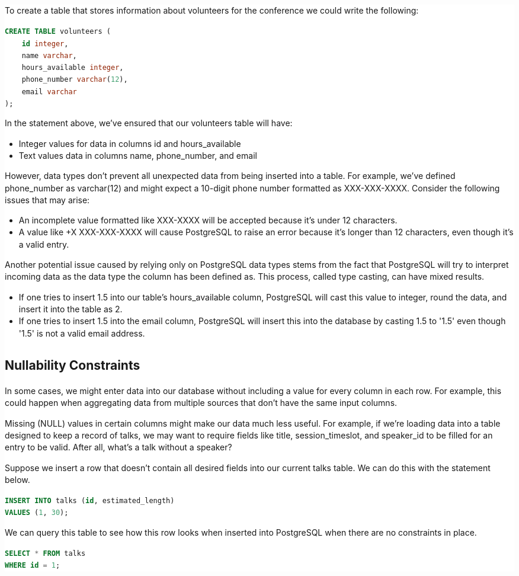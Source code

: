 To create a table that stores information about volunteers for the conference we could write the following:
```SQL
CREATE TABLE volunteers (
    id integer,
    name varchar,
    hours_available integer,
    phone_number varchar(12),
    email varchar
);
```

In the statement above, we’ve ensured that our volunteers table will have:
* Integer values for data in columns id and hours_available
* Text values data in columns name, phone_number, and email

However, data types don’t prevent all unexpected data from being inserted into a table. For example, we’ve defined phone_number as varchar(12) and might expect a 10-digit phone number formatted as XXX-XXX-XXXX. Consider the following issues that may arise:
* An incomplete value formatted like XXX-XXXX will be accepted because it’s under 12 characters.
* A value like +X XXX-XXX-XXXX will cause PostgreSQL to raise an error because it’s longer than 12 characters, even though it’s a valid entry.

Another potential issue caused by relying only on PostgreSQL data types stems from the fact that PostgreSQL will try to interpret incoming data as the data type the column has been defined as. This process, called type casting, can have mixed results.
* If one tries to insert 1.5 into our table’s hours_available column, PostgreSQL will cast this value to integer, round the data, and insert it into the table as 2.
* If one tries to insert 1.5 into the email column, PostgreSQL will insert this into the database by casting 1.5 to '1.5' even though '1.5' is not a valid email address.

## Nullability Constraints
In some cases, we might enter data into our database without including a value for every column in each row. For example, this could happen when aggregating data from multiple sources that don’t have the same input columns.

Missing (NULL) values in certain columns might make our data much less useful. For example, if we’re loading data into a table designed to keep a record of talks, we may want to require fields like title, session_timeslot, and speaker_id to be filled for an entry to be valid. After all, what’s a talk without a speaker?

Suppose we insert a row that doesn’t contain all desired fields into our current talks table. We can do this with the statement below.
```SQL
INSERT INTO talks (id, estimated_length)
VALUES (1, 30);
```

We can query this table to see how this row looks when inserted into PostgreSQL when there are no constraints in place.
```SQL
SELECT * FROM talks
WHERE id = 1;
```
